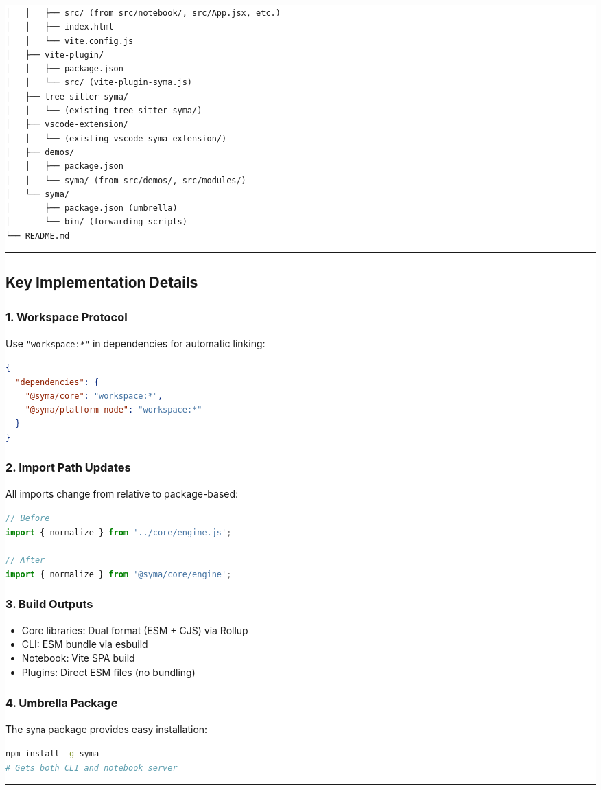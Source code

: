 ```
│   │   ├── src/ (from src/notebook/, src/App.jsx, etc.)
│   │   ├── index.html
│   │   └── vite.config.js
│   ├── vite-plugin/
│   │   ├── package.json
│   │   └── src/ (vite-plugin-syma.js)
│   ├── tree-sitter-syma/
│   │   └── (existing tree-sitter-syma/)
│   ├── vscode-extension/
│   │   └── (existing vscode-syma-extension/)
│   ├── demos/
│   │   ├── package.json
│   │   └── syma/ (from src/demos/, src/modules/)
│   └── syma/
│       ├── package.json (umbrella)
│       └── bin/ (forwarding scripts)
└── README.md
```

---

## Key Implementation Details

### **1. Workspace Protocol**
Use `"workspace:*"` in dependencies for automatic linking:
```json
{
  "dependencies": {
    "@syma/core": "workspace:*",
    "@syma/platform-node": "workspace:*"
  }
}
```

### **2. Import Path Updates**
All imports change from relative to package-based:
```javascript
// Before
import { normalize } from '../core/engine.js';

// After
import { normalize } from '@syma/core/engine';
```

### **3. Build Outputs**
- Core libraries: Dual format (ESM + CJS) via Rollup
- CLI: ESM bundle via esbuild
- Notebook: Vite SPA build
- Plugins: Direct ESM files (no bundling)

### **4. Umbrella Package**
The `syma` package provides easy installation:
```bash
npm install -g syma
# Gets both CLI and notebook server
```

---